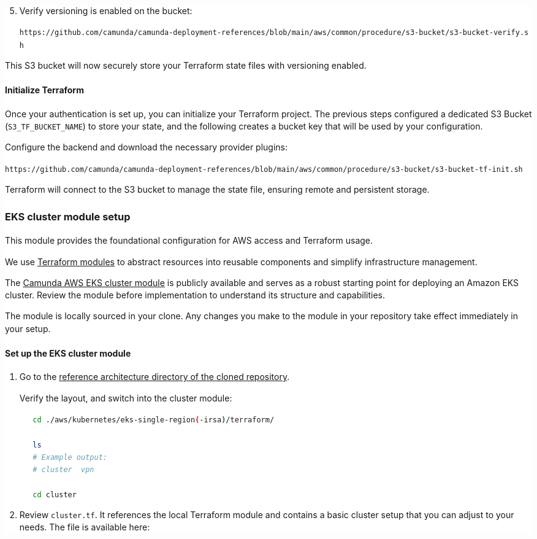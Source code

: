 5. Verify versioning is enabled on the bucket:

   ```bash reference
   https://github.com/camunda/camunda-deployment-references/blob/main/aws/common/procedure/s3-bucket/s3-bucket-verify.sh
   ```

This S3 bucket will now securely store your Terraform state files with versioning enabled.

#### Initialize Terraform

Once your authentication is set up, you can initialize your Terraform project. The previous steps configured a dedicated S3 Bucket (`S3_TF_BUCKET_NAME`) to store your state, and the following creates a bucket key that will be used by your configuration.

Configure the backend and download the necessary provider plugins:

```bash reference
https://github.com/camunda/camunda-deployment-references/blob/main/aws/common/procedure/s3-bucket/s3-bucket-tf-init.sh
```

Terraform will connect to the S3 bucket to manage the state file, ensuring remote and persistent storage.

### EKS cluster module setup

This module provides the foundational configuration for AWS access and Terraform usage.

We use [Terraform modules](https://developer.hashicorp.com/terraform/language/modules) to abstract resources into reusable components and simplify infrastructure management.

The [Camunda AWS EKS cluster module](https://github.com/camunda/camunda-deployment-references/tree/main/aws/modules/eks-cluster/) is publicly available and serves as a robust starting point for deploying an Amazon EKS cluster. Review the module before implementation to understand its structure and capabilities.

The module is locally sourced in your clone. Any changes you make to the module in your repository take effect immediately in your setup.

#### Set up the EKS cluster module

1. Go to the [reference architecture directory of the cloned repository](#obtain-a-copy-of-the-reference-architecture).

   Verify the layout, and switch into the cluster module:

   ```bash
      cd ./aws/kubernetes/eks-single-region(-irsa)/terraform/

      ls
      # Example output:
      # cluster  vpn

      cd cluster
   ```

1. Review `cluster.tf`. It references the local Terraform module and contains a basic cluster setup that you can adjust to your needs. The file is available here:
